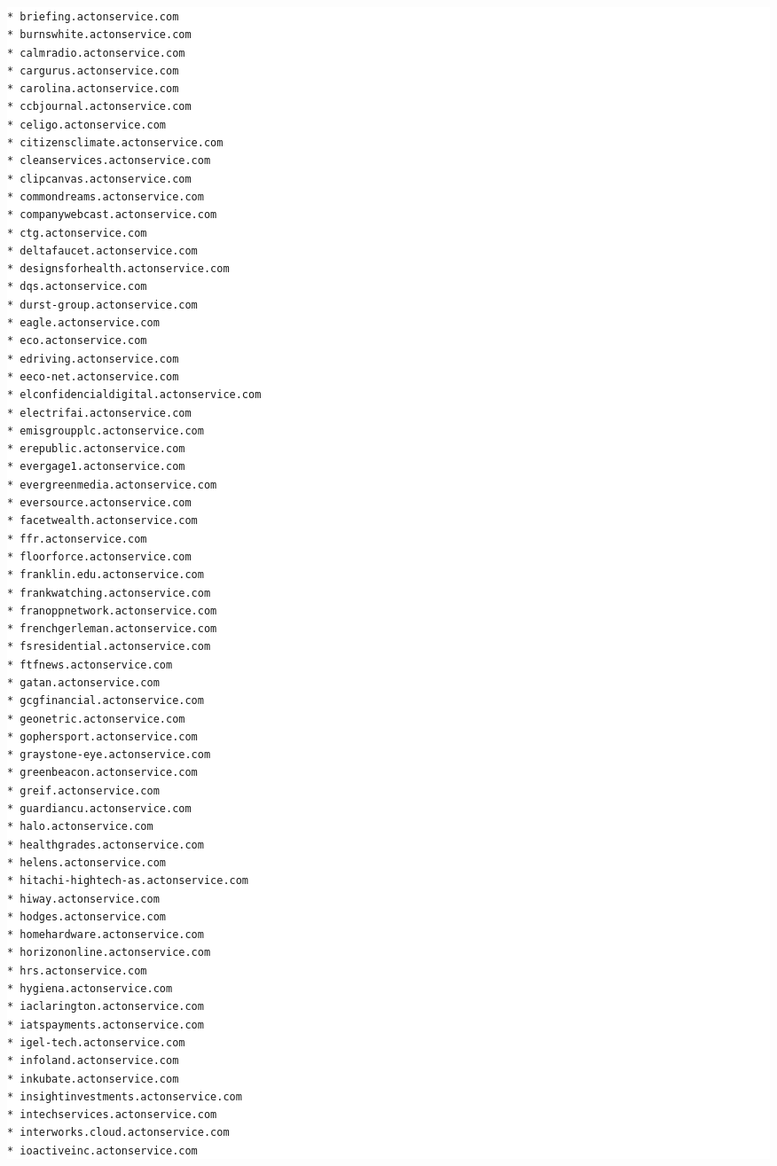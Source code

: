     * briefing.actonservice.com
    * burnswhite.actonservice.com
    * calmradio.actonservice.com
    * cargurus.actonservice.com
    * carolina.actonservice.com
    * ccbjournal.actonservice.com
    * celigo.actonservice.com
    * citizensclimate.actonservice.com
    * cleanservices.actonservice.com
    * clipcanvas.actonservice.com
    * commondreams.actonservice.com
    * companywebcast.actonservice.com
    * ctg.actonservice.com
    * deltafaucet.actonservice.com
    * designsforhealth.actonservice.com
    * dqs.actonservice.com
    * durst-group.actonservice.com
    * eagle.actonservice.com
    * eco.actonservice.com
    * edriving.actonservice.com
    * eeco-net.actonservice.com
    * elconfidencialdigital.actonservice.com
    * electrifai.actonservice.com
    * emisgroupplc.actonservice.com
    * erepublic.actonservice.com
    * evergage1.actonservice.com
    * evergreenmedia.actonservice.com
    * eversource.actonservice.com
    * facetwealth.actonservice.com
    * ffr.actonservice.com
    * floorforce.actonservice.com
    * franklin.edu.actonservice.com
    * frankwatching.actonservice.com
    * franoppnetwork.actonservice.com
    * frenchgerleman.actonservice.com
    * fsresidential.actonservice.com
    * ftfnews.actonservice.com
    * gatan.actonservice.com
    * gcgfinancial.actonservice.com
    * geonetric.actonservice.com
    * gophersport.actonservice.com
    * graystone-eye.actonservice.com
    * greenbeacon.actonservice.com
    * greif.actonservice.com
    * guardiancu.actonservice.com
    * halo.actonservice.com
    * healthgrades.actonservice.com
    * helens.actonservice.com
    * hitachi-hightech-as.actonservice.com
    * hiway.actonservice.com
    * hodges.actonservice.com
    * homehardware.actonservice.com
    * horizononline.actonservice.com
    * hrs.actonservice.com
    * hygiena.actonservice.com
    * iaclarington.actonservice.com
    * iatspayments.actonservice.com
    * igel-tech.actonservice.com
    * infoland.actonservice.com
    * inkubate.actonservice.com
    * insightinvestments.actonservice.com
    * intechservices.actonservice.com
    * interworks.cloud.actonservice.com
    * ioactiveinc.actonservice.com